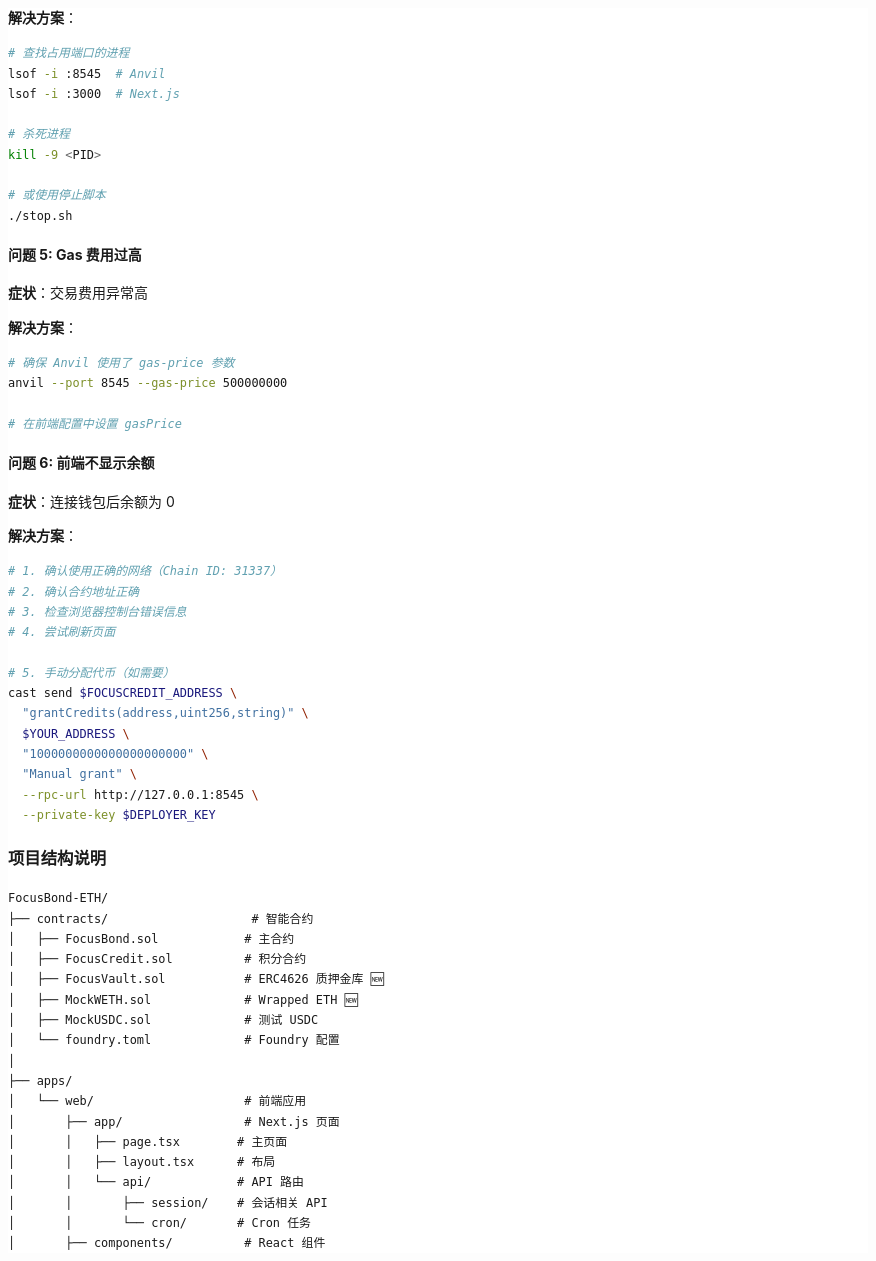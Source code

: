 **解决方案**：
```bash
# 查找占用端口的进程
lsof -i :8545  # Anvil
lsof -i :3000  # Next.js

# 杀死进程
kill -9 <PID>

# 或使用停止脚本
./stop.sh
```

#### 问题 5: Gas 费用过高

**症状**：交易费用异常高

**解决方案**：
```bash
# 确保 Anvil 使用了 gas-price 参数
anvil --port 8545 --gas-price 500000000

# 在前端配置中设置 gasPrice
```

#### 问题 6: 前端不显示余额

**症状**：连接钱包后余额为 0

**解决方案**：
```bash
# 1. 确认使用正确的网络（Chain ID: 31337）
# 2. 确认合约地址正确
# 3. 检查浏览器控制台错误信息
# 4. 尝试刷新页面

# 5. 手动分配代币（如需要）
cast send $FOCUSCREDIT_ADDRESS \
  "grantCredits(address,uint256,string)" \
  $YOUR_ADDRESS \
  "1000000000000000000000" \
  "Manual grant" \
  --rpc-url http://127.0.0.1:8545 \
  --private-key $DEPLOYER_KEY
```

### 项目结构说明

```
FocusBond-ETH/
├── contracts/                    # 智能合约
│   ├── FocusBond.sol            # 主合约
│   ├── FocusCredit.sol          # 积分合约
│   ├── FocusVault.sol           # ERC4626 质押金库 🆕
│   ├── MockWETH.sol             # Wrapped ETH 🆕
│   ├── MockUSDC.sol             # 测试 USDC
│   └── foundry.toml             # Foundry 配置
│
├── apps/
│   └── web/                     # 前端应用
│       ├── app/                 # Next.js 页面
│       │   ├── page.tsx        # 主页面
│       │   ├── layout.tsx      # 布局
│       │   └── api/            # API 路由
│       │       ├── session/    # 会话相关 API
│       │       └── cron/       # Cron 任务
│       ├── components/          # React 组件
```